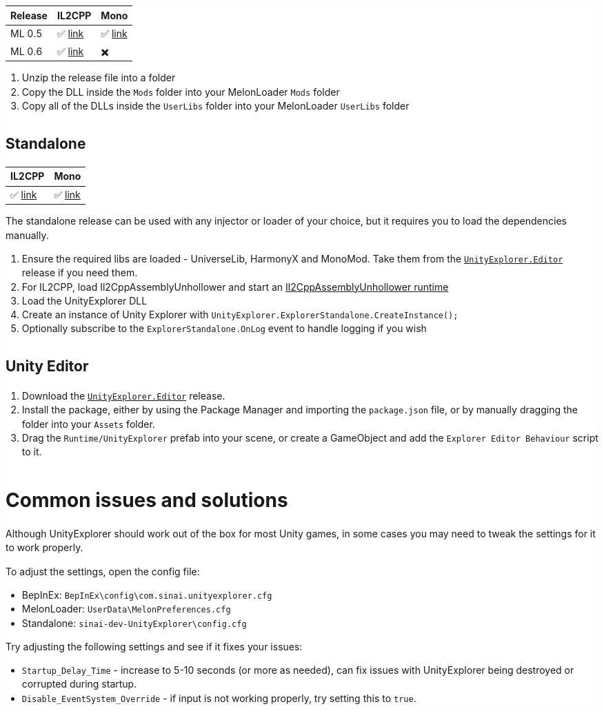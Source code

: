 | Release | IL2CPP | Mono |
| ------- | ------ | ---- |
| ML 0.5  | ✅ [link](https://github.com/sinai-dev/UnityExplorer/releases/latest/download/UnityExplorer.MelonLoader.IL2CPP.zip) | ✅ [link](https://github.com/sinai-dev/UnityExplorer/releases/latest/download/UnityExplorer.MelonLoader.Mono.zip) | 
| ML 0.6  | ✅ [link](https://github.com/sinai-dev/UnityExplorer/releases/latest/download/UnityExplorer.MelonLoader.IL2CPP.net6preview.zip) | ✖️ |

1. Unzip the release file into a folder
2. Copy the DLL inside the `Mods` folder into your MelonLoader `Mods` folder
3. Copy all of the DLLs inside the `UserLibs` folder into your MelonLoader `UserLibs` folder

## Standalone

| IL2CPP | Mono |
| ------ | ---- |
| ✅ [link](https://github.com/sinai-dev/UnityExplorer/releases/latest/download/UnityExplorer.Standalone.IL2CPP.zip) | ✅ [link](https://github.com/sinai-dev/UnityExplorer/releases/latest/download/UnityExplorer.Standalone.Mono.zip) | 

The standalone release can be used with any injector or loader of your choice, but it requires you to load the dependencies manually.

1. Ensure the required libs are loaded - UniverseLib, HarmonyX and MonoMod. Take them from the [`UnityExplorer.Editor`](https://github.com/sinai-dev/UnityExplorer/releases/latest/download/UnityExplorer.Editor.zip) release if you need them.
2. For IL2CPP, load Il2CppAssemblyUnhollower and start an [Il2CppAssemblyUnhollower runtime](https://github.com/knah/Il2CppAssemblyUnhollower#required-external-setup)
2. Load the UnityExplorer DLL
3. Create an instance of Unity Explorer with `UnityExplorer.ExplorerStandalone.CreateInstance();`
4. Optionally subscribe to the `ExplorerStandalone.OnLog` event to handle logging if you wish

## Unity Editor

1. Download the [`UnityExplorer.Editor`](https://github.com/sinai-dev/UnityExplorer/releases/latest/download/UnityExplorer.Editor.zip) release.
2. Install the package, either by using the Package Manager and importing the `package.json` file, or by manually dragging the folder into your `Assets` folder.
3. Drag the `Runtime/UnityExplorer` prefab into your scene, or create a GameObject and add the `Explorer Editor Behaviour` script to it.

# Common issues and solutions

Although UnityExplorer should work out of the box for most Unity games, in some cases you may need to tweak the settings for it to work properly.

To adjust the settings, open the config file:
* BepInEx: `BepInEx\config\com.sinai.unityexplorer.cfg`
* MelonLoader: `UserData\MelonPreferences.cfg`
* Standalone: `sinai-dev-UnityExplorer\config.cfg`

Try adjusting the following settings and see if it fixes your issues:
* `Startup_Delay_Time` - increase to 5-10 seconds (or more as needed), can fix issues with UnityExplorer being destroyed or corrupted during startup.
* `Disable_EventSystem_Override` - if input is not working properly, try setting this to `true`.
